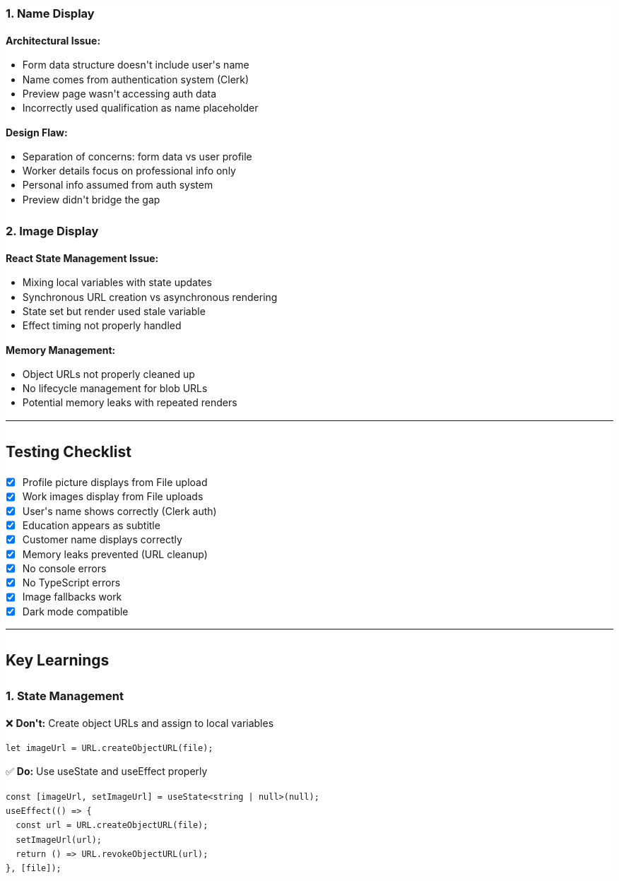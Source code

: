 ### 1. Name Display
**Architectural Issue:**
- Form data structure doesn't include user's name
- Name comes from authentication system (Clerk)
- Preview page wasn't accessing auth data
- Incorrectly used qualification as name placeholder

**Design Flaw:**
- Separation of concerns: form data vs user profile
- Worker details focus on professional info only
- Personal info assumed from auth system
- Preview didn't bridge the gap

### 2. Image Display
**React State Management Issue:**
- Mixing local variables with state updates
- Synchronous URL creation vs asynchronous rendering
- State set but render used stale variable
- Effect timing not properly handled

**Memory Management:**
- Object URLs not properly cleaned up
- No lifecycle management for blob URLs
- Potential memory leaks with repeated renders

---

## Testing Checklist

- [x] Profile picture displays from File upload
- [x] Work images display from File uploads
- [x] User's name shows correctly (Clerk auth)
- [x] Education appears as subtitle
- [x] Customer name displays correctly
- [x] Memory leaks prevented (URL cleanup)
- [x] No console errors
- [x] No TypeScript errors
- [x] Image fallbacks work
- [x] Dark mode compatible

---

## Key Learnings

### 1. State Management
❌ **Don't:** Create object URLs and assign to local variables
```tsx
let imageUrl = URL.createObjectURL(file);
```

✅ **Do:** Use useState and useEffect properly
```tsx
const [imageUrl, setImageUrl] = useState<string | null>(null);
useEffect(() => {
  const url = URL.createObjectURL(file);
  setImageUrl(url);
  return () => URL.revokeObjectURL(url);
}, [file]);
```
